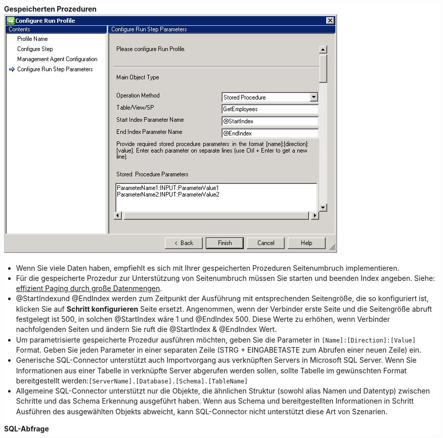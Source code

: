 **Gespeicherten Prozeduren**  
![runstep3](./media/active-directory-aadconnectsync-connector-genericsql/runstep3.png)

- Wenn Sie viele Daten haben, empfiehlt es sich mit Ihrer gespeicherten Prozeduren Seitenumbruch implementieren.
- Für die gespeicherte Prozedur zur Unterstützung von Seitenumbruch müssen Sie starten und beenden Index angeben. Siehe: [effizient Paging durch große Datenmengen](https://msdn.microsoft.com/library/bb445504.aspx).
- @StartIndexund @EndIndex werden zum Zeitpunkt der Ausführung mit entsprechenden Seitengröße, die so konfiguriert ist, klicken Sie auf **Schritt konfigurieren** Seite ersetzt. Angenommen, wenn der Verbinder erste Seite und die Seitengröße abruft festgelegt ist 500, in solchen @StartIndex wäre 1 und @EndIndex 500. Diese Werte zu erhöhen, wenn Verbinder nachfolgenden Seiten und ändern Sie ruft die @StartIndex & @EndIndex Wert.
- Um parametrisierte gespeicherte Prozedur ausführen möchten, geben Sie die Parameter in `[Name]:[Direction]:[Value]` Format. Geben Sie jeden Parameter in einer separaten Zeile (STRG + EINGABETASTE zum Abrufen einer neuen Zeile) ein.
- Generische SQL-Connector unterstützt auch Importvorgang aus verknüpften Servers in Microsoft SQL Server. Wenn Sie Informationen aus einer Tabelle in verknüpfte Server abgerufen werden sollen, sollte Tabelle im gewünschten Format bereitgestellt werden:`[ServerName].[Database].[Schema].[TableName]`
- Allgemeine SQL-Connector unterstützt nur die Objekte, die ähnlichen Struktur (sowohl alias Namen und Datentyp) zwischen Schritte und das Schema Erkennung ausgeführt haben. Wenn aus Schema und bereitgestellten Informationen in Schritt Ausführen des ausgewählten Objekts abweicht, kann SQL-Connector nicht unterstützt diese Art von Szenarien.

**SQL-Abfrage**  